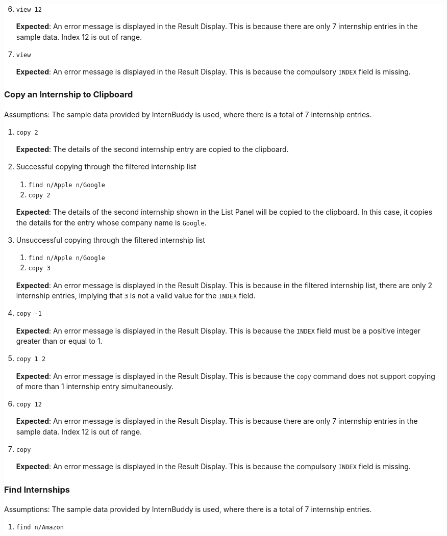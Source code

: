 6. `view 12`

   **Expected**: An error message is displayed in the Result Display. This is because there are only
   7 internship entries in the sample data. Index 12 is out of range.

7. `view`

   **Expected**: An error message is displayed in the Result Display. This is because the compulsory
   `INDEX` field is missing.

<div style="page-break-after: always;"></div>

### Copy an Internship to Clipboard
Assumptions: The sample data provided by InternBuddy is used, where there is a total of 7 internship entries.
1. `copy 2`

   **Expected**: The details of the second internship entry are copied to the clipboard.

2. Successful copying through the filtered internship list

    1. `find n/Apple n/Google`
    2. `copy 2`

   **Expected**: The details of the second internship shown in the List Panel will be copied to the
   clipboard. In this case, it copies the details for the entry whose company
   name is `Google`.

3. Unsuccessful copying through the filtered internship list
    1. `find n/Apple n/Google`
    2.  `copy 3`

   **Expected**: An error message is displayed in the Result Display. This is because in the filtered
   internship list, there are only 2 internship entries, implying that `3` is not a valid value for the
   `INDEX` field.

4. `copy -1`

   **Expected**: An error message is displayed in the Result Display. This is because the `INDEX`
   field must be a positive integer greater than or equal to 1.

5. `copy 1 2`

   **Expected**: An error message is displayed in the Result Display. This is because the `copy`
   command does not support copying of more than 1 internship entry simultaneously.

6. `copy 12`

   **Expected**: An error message is displayed in the Result Display. This is because there are only
   7 internship entries in the sample data. Index 12 is out of range.

7. `copy`

   **Expected**: An error message is displayed in the Result Display. This is because the compulsory
   `INDEX` field is missing.

<div style="page-break-after: always;"></div>

### Find Internships
Assumptions: The sample data provided by InternBuddy is used, where there is a total of 7 internship entries.
1. `find n/Amazon`
